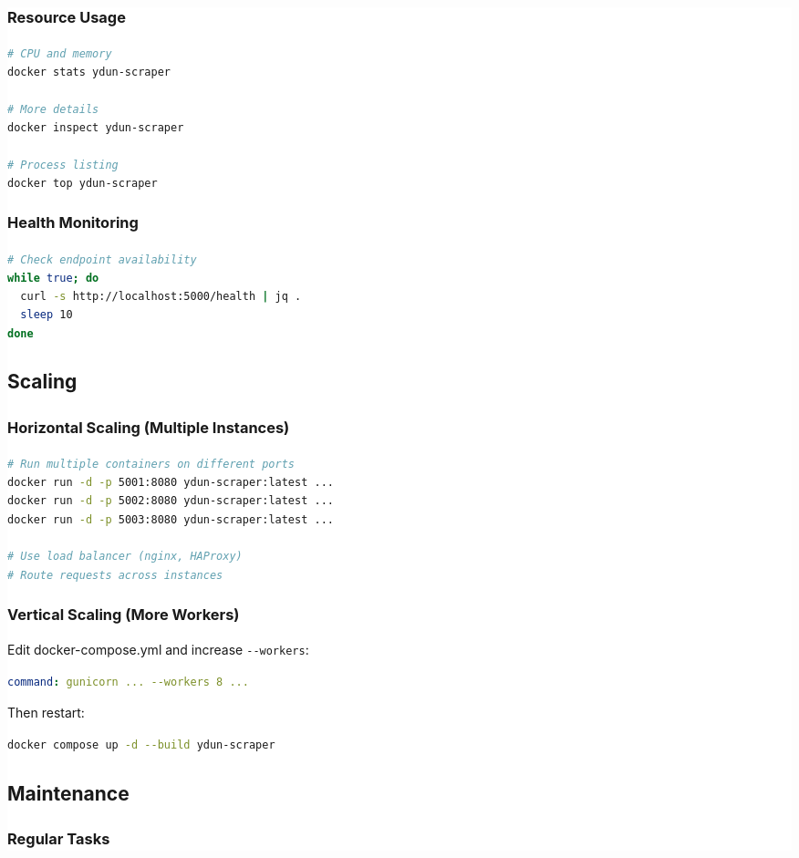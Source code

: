 ### Resource Usage

```bash
# CPU and memory
docker stats ydun-scraper

# More details
docker inspect ydun-scraper

# Process listing
docker top ydun-scraper
```

### Health Monitoring

```bash
# Check endpoint availability
while true; do
  curl -s http://localhost:5000/health | jq .
  sleep 10
done
```

## Scaling

### Horizontal Scaling (Multiple Instances)

```bash
# Run multiple containers on different ports
docker run -d -p 5001:8080 ydun-scraper:latest ...
docker run -d -p 5002:8080 ydun-scraper:latest ...
docker run -d -p 5003:8080 ydun-scraper:latest ...

# Use load balancer (nginx, HAProxy)
# Route requests across instances
```

### Vertical Scaling (More Workers)

Edit docker-compose.yml and increase `--workers`:

```yaml
command: gunicorn ... --workers 8 ...
```

Then restart:
```bash
docker compose up -d --build ydun-scraper
```

## Maintenance

### Regular Tasks
